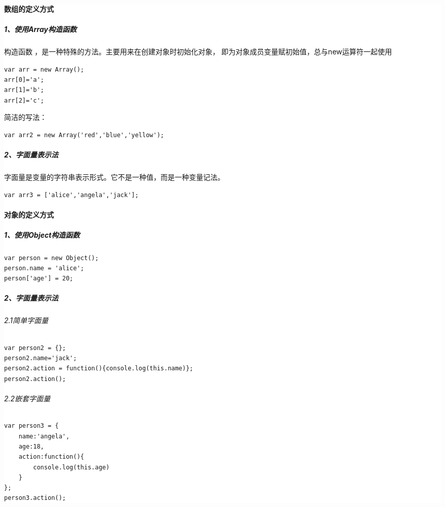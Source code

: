 #### 数组的定义方式

##### 1、使用Array构造函数

构造函数 ，是一种特殊的方法。主要用来在创建对象时初始化对象， 即为对象成员变量赋初始值，总与new运算符一起使用

```
var arr = new Array();
arr[0]='a';
arr[1]='b';
arr[2]='c';
```

简洁的写法：

```
var arr2 = new Array('red','blue','yellow');
```

##### 2、字面量表示法

字面量是变量的字符串表示形式。它不是一种值，而是一种变量记法。

```
var arr3 = ['alice','angela','jack'];
```

#### 对象的定义方式

##### 1、使用Object构造函数

```
var person = new Object();
person.name = 'alice';
person['age'] = 20;
```

##### 2、字面量表示法

###### 2.1简单字面量

```
var person2 = {};
person2.name='jack';
person2.action = function(){console.log(this.name)};
person2.action();
```

###### 2.2嵌套字面量

```
var person3 = {
    name:'angela',
    age:18,
    action:function(){
        console.log(this.age)
    }
};
person3.action();
```

